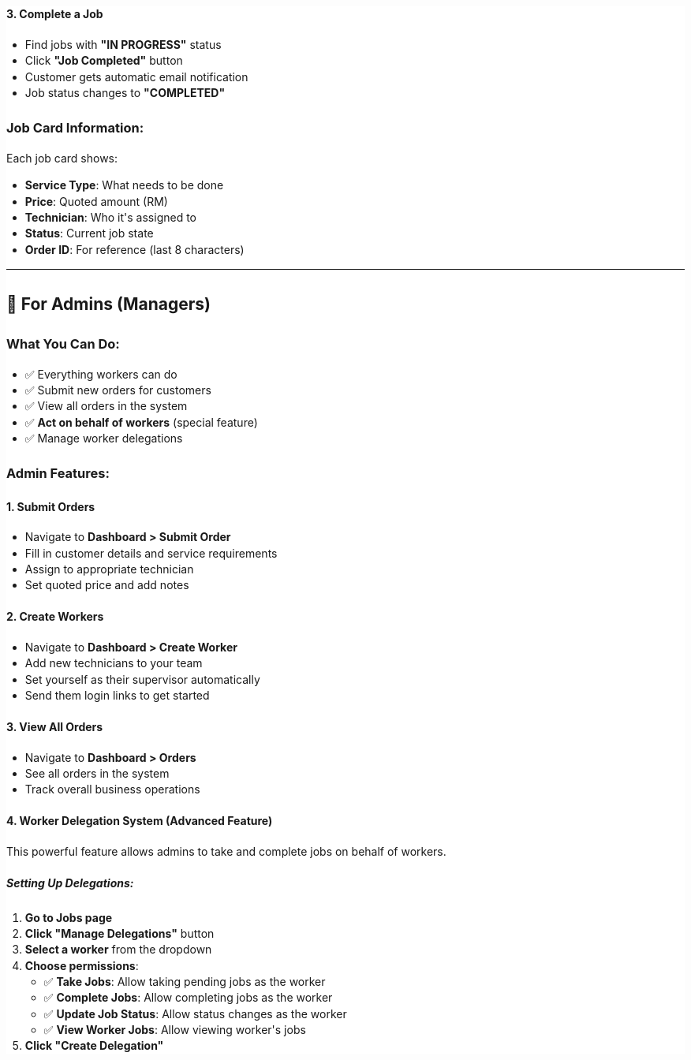 #### 3. **Complete a Job**
- Find jobs with **"IN PROGRESS"** status
- Click **"Job Completed"** button
- Customer gets automatic email notification
- Job status changes to **"COMPLETED"**

### Job Card Information:
Each job card shows:
- **Service Type**: What needs to be done
- **Price**: Quoted amount (RM)
- **Technician**: Who it's assigned to
- **Status**: Current job state
- **Order ID**: For reference (last 8 characters)

---

## 👔 For Admins (Managers)

### What You Can Do:
- ✅ Everything workers can do
- ✅ Submit new orders for customers
- ✅ View all orders in the system
- ✅ **Act on behalf of workers** (special feature)
- ✅ Manage worker delegations

### Admin Features:

#### 1. **Submit Orders**
- Navigate to **Dashboard > Submit Order**
- Fill in customer details and service requirements
- Assign to appropriate technician
- Set quoted price and add notes

#### 2. **Create Workers**
- Navigate to **Dashboard > Create Worker**
- Add new technicians to your team
- Set yourself as their supervisor automatically
- Send them login links to get started

#### 3. **View All Orders**
- Navigate to **Dashboard > Orders**
- See all orders in the system
- Track overall business operations

#### 4. **Worker Delegation System** (Advanced Feature)

This powerful feature allows admins to take and complete jobs on behalf of workers.

##### Setting Up Delegations:
1. **Go to Jobs page**
2. **Click "Manage Delegations"** button
3. **Select a worker** from the dropdown
4. **Choose permissions**:
   - ✅ **Take Jobs**: Allow taking pending jobs as the worker
   - ✅ **Complete Jobs**: Allow completing jobs as the worker
   - ✅ **Update Job Status**: Allow status changes as the worker
   - ✅ **View Worker Jobs**: Allow viewing worker's jobs
5. **Click "Create Delegation"**
